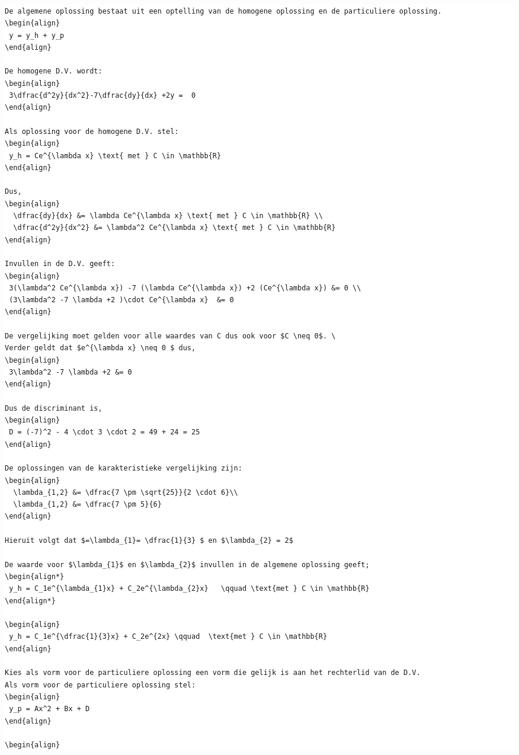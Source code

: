 ````{admonition} Antwoord
De algemene oplossing bestaat uit een optelling van de homogene oplossing en de particuliere oplossing.
\begin{align}
 y = y_h + y_p
\end{align}

De homogene D.V. wordt:
\begin{align}
 3\dfrac{d^2y}{dx^2}-7\dfrac{dy}{dx} +2y =  0
\end{align}

Als oplossing voor de homogene D.V. stel:
\begin{align}
 y_h = Ce^{\lambda x} \text{ met } C \in \mathbb{R}
\end{align}

Dus,
\begin{align}
  \dfrac{dy}{dx} &= \lambda Ce^{\lambda x} \text{ met } C \in \mathbb{R} \\
  \dfrac{d^2y}{dx^2} &= \lambda^2 Ce^{\lambda x} \text{ met } C \in \mathbb{R}
\end{align}

Invullen in de D.V. geeft:
\begin{align}
 3(\lambda^2 Ce^{\lambda x}) -7 (\lambda Ce^{\lambda x}) +2 (Ce^{\lambda x}) &= 0 \\
 (3\lambda^2 -7 \lambda +2 )\cdot Ce^{\lambda x}  &= 0
\end{align}

De vergelijking moet gelden voor alle waardes van C dus ook voor $C \neq 0$. \
Verder geldt dat $e^{\lambda x} \neq 0 $ dus,
\begin{align}
 3\lambda^2 -7 \lambda +2 &= 0
\end{align}

Dus de discriminant is,
\begin{align}
 D = (-7)^2 - 4 \cdot 3 \cdot 2 = 49 + 24 = 25
\end{align}

De oplossingen van de karakteristieke vergelijking zijn:
\begin{align}
  \lambda_{1,2} &= \dfrac{7 \pm \sqrt{25}}{2 \cdot 6}\\
  \lambda_{1,2} &= \dfrac{7 \pm 5}{6}
\end{align}

Hieruit volgt dat $=\lambda_{1}= \dfrac{1}{3} $ en $\lambda_{2} = 2$

De waarde voor $\lambda_{1}$ en $\lambda_{2}$ invullen in de algemene oplossing geeft;
\begin{align*}
 y_h = C_1e^{\lambda_{1}x} + C_2e^{\lambda_{2}x}   \qquad \text{met } C \in \mathbb{R}
\end{align*}

\begin{align}
 y_h = C_1e^{\dfrac{1}{3}x} + C_2e^{2x} \qquad  \text{met } C \in \mathbb{R}
\end{align}

Kies als vorm voor de particuliere oplossing een vorm die gelijk is aan het rechterlid van de D.V.
Als vorm voor de particuliere oplossing stel:
\begin{align}
 y_p = Ax^2 + Bx + D
\end{align}

\begin{align}
````
